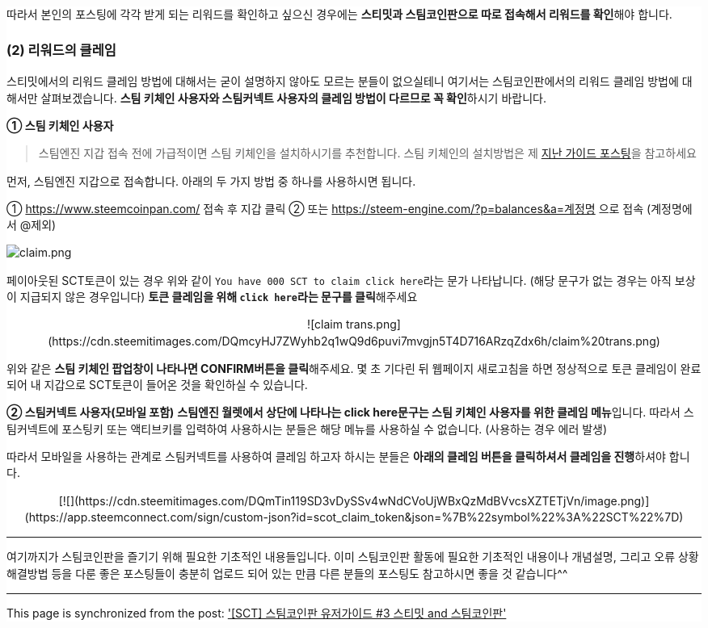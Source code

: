  따라서 본인의 포스팅에 각각 받게 되는 리워드를 확인하고 싶으신 경우에는 **스티밋과 스팀코인판으로 따로 접속해서 리워드를 확인**해야 합니다. 


### (2) 리워드의 클레임

스티밋에서의 리워드 클레임 방법에 대해서는 굳이 설명하지 않아도 모르는 분들이 없으실테니 여기서는 스팀코인판에서의 리워드 클레임 방법에 대해서만 살펴보겠습니다. **스팀 키체인 사용자와 스팀커넥트 사용자의 클레임 방법이 다르므로 꼭 확인**하시기 바랍니다. 


**① 스팀 키체인 사용자**
> 스팀엔진 지갑 접속 전에 가급적이면 스팀 키체인을 설치하시기를 추천합니다. 스팀 키체인의 설치방법은 제 [지난 가이드 포스팅](https://steemit.com/sct/@donekim/sct-1-steem-keychain)을 참고하세요

먼저, 스팀엔진 지갑으로 접속합니다. 아래의 두 가지 방법 중 하나를 사용하시면 됩니다.

① https://www.steemcoinpan.com/ 접속 후 지갑 클릭
② 또는 https://steem-engine.com/?p=balances&a=계정명 으로 접속 (계정명에서 @제외)

![claim.png](https://cdn.steemitimages.com/DQmT6SV6tRLkSutUbD92A9nn8VniKP8kEX1F9T1s1n6hYrR/claim.png)

페이아웃된 SCT토큰이 있는 경우 위와 같이 `You have 000 SCT to claim click here`라는 문가 나타납니다. (해당 문구가 없는 경우는 아직 보상이 지급되지 않은 경우입니다) **토큰 클레임을 위해 `click here`라는 문구를 클릭**해주세요

<center>![claim trans.png](https://cdn.steemitimages.com/DQmcyHJ7ZWyhb2q1wQ9d6puvi7mvgjn5T4D716ARzqZdx6h/claim%20trans.png)</center>

위와 같은 **스팀 키체인 팝업창이 나타나면 CONFIRM버튼을 클릭**해주세요. 몇 초 기다린 뒤 웹페이지 새로고침을 하면 정상적으로 토큰 클레임이 완료되어 내 지갑으로 SCT토큰이 들어온 것을 확인하실 수 있습니다.

**② 스팀커넥트 사용자(모바일 포함)**
**스팀엔진 월렛에서 상단에 나타나는 click here문구는 스팀 키체인 사용자를 위한 클레임 메뉴**입니다. 따라서 스팀커넥트에 포스팅키 또는 액티브키를 입력하여 사용하시는 분들은 해당 메뉴를 사용하실 수 없습니다. (사용하는 경우 에러 발생)

따라서 모바일을 사용하는 관계로 스팀커넥트를 사용하여 클레임 하고자 하시는 분들은 **아래의 클레임 버튼을 클릭하셔서 클레임을 진행**하셔야 합니다. 

<center>[![](https://cdn.steemitimages.com/DQmTin119SD3vDySSv4wNdCVoUjWBxQzMdBVvcsXZTETjVn/image.png)](https://app.steemconnect.com/sign/custom-json?id=scot_claim_token&json=%7B%22symbol%22%3A%22SCT%22%7D)</center>

---

여기까지가 스팀코인판을 즐기기 위해 필요한 기초적인 내용들입니다. 이미 스팀코인판 활동에 필요한 기초적인 내용이나 개념설명, 그리고 오류 상황 해결방법 등을 다룬 좋은 포스팅들이 충분히 업로드 되어 있는 만큼 다른 분들의 포스팅도 참고하시면 좋을 것 같습니다^^

- - -

This page is synchronized from the post: ['[SCT] 스팀코인판 유저가이드 #3 스티밋 and 스팀코인판'](https://steemit.com/@donekim/sct-3-and)
